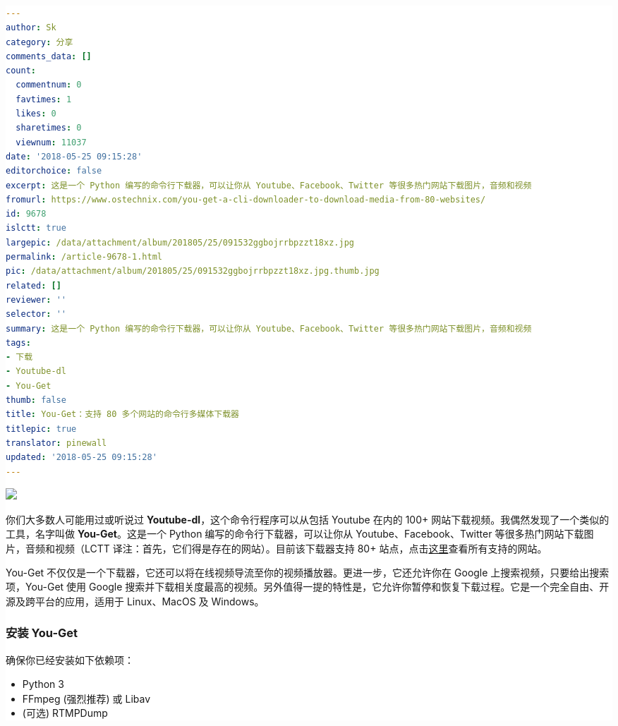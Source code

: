 ```yaml
---
author: Sk
category: 分享
comments_data: []
count:
  commentnum: 0
  favtimes: 1
  likes: 0
  sharetimes: 0
  viewnum: 11037
date: '2018-05-25 09:15:28'
editorchoice: false
excerpt: 这是一个 Python 编写的命令行下载器，可以让你从 Youtube、Facebook、Twitter 等很多热门网站下载图片，音频和视频
fromurl: https://www.ostechnix.com/you-get-a-cli-downloader-to-download-media-from-80-websites/
id: 9678
islctt: true
largepic: /data/attachment/album/201805/25/091532ggbojrrbpzzt18xz.jpg
permalink: /article-9678-1.html
pic: /data/attachment/album/201805/25/091532ggbojrrbpzzt18xz.jpg.thumb.jpg
related: []
reviewer: ''
selector: ''
summary: 这是一个 Python 编写的命令行下载器，可以让你从 Youtube、Facebook、Twitter 等很多热门网站下载图片，音频和视频
tags:
- 下载
- Youtube-dl
- You-Get
thumb: false
title: You-Get：支持 80 多个网站的命令行多媒体下载器
titlepic: true
translator: pinewall
updated: '2018-05-25 09:15:28'
---
```


![](/data/attachment/album/201805/25/091532ggbojrrbpzzt18xz.jpg)


你们大多数人可能用过或听说过 **Youtube-dl**，这个命令行程序可以从包括 Youtube 在内的 100+ 网站下载视频。我偶然发现了一个类似的工具，名字叫做 **You-Get**。这是一个 Python 编写的命令行下载器，可以让你从 Youtube、Facebook、Twitter 等很多热门网站下载图片，音频和视频（LCTT 译注：首先，它们得是存在的网站）。目前该下载器支持 80+ 站点，点击[这里](https://you-get.org/#supported-sites)查看所有支持的网站。


You-Get 不仅仅是一个下载器，它还可以将在线视频导流至你的视频播放器。更进一步，它还允许你在 Google 上搜索视频，只要给出搜索项，You-Get 使用 Google 搜索并下载相关度最高的视频。另外值得一提的特性是，它允许你暂停和恢复下载过程。它是一个完全自由、开源及跨平台的应用，适用于 Linux、MacOS 及 Windows。


### 安装 You-Get


确保你已经安装如下依赖项：


* Python 3
* FFmpeg (强烈推荐) 或 Libav
* (可选) RTMPDump
